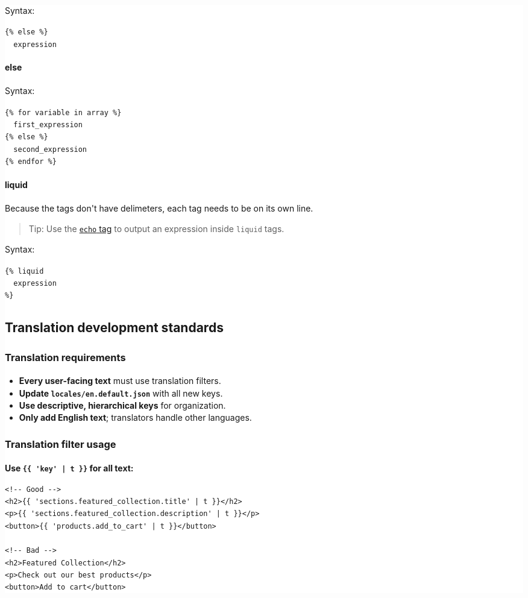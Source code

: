 
Syntax:
```
{% else %}
  expression
```

#### else

Syntax:
```
{% for variable in array %}
  first_expression
{% else %}
  second_expression
{% endfor %}
```

#### liquid
Because the tags don't have delimeters, each tag needs to be on its own line.

> Tip:
> Use the [`echo` tag](https://shopify.dev/docs/api/liquid/tags/echo) to output an expression inside `liquid` tags.


Syntax:
```
{% liquid
  expression
%}
```


## Translation development standards

### Translation requirements

- **Every user-facing text** must use translation filters.
- **Update `locales/en.default.json`** with all new keys.
- **Use descriptive, hierarchical keys** for organization.
- **Only add English text**; translators handle other languages.

### Translation filter usage

**Use `{{ 'key' | t }}` for all text:**

```liquid
<!-- Good -->
<h2>{{ 'sections.featured_collection.title' | t }}</h2>
<p>{{ 'sections.featured_collection.description' | t }}</p>
<button>{{ 'products.add_to_cart' | t }}</button>

<!-- Bad -->
<h2>Featured Collection</h2>
<p>Check out our best products</p>
<button>Add to cart</button>
```
